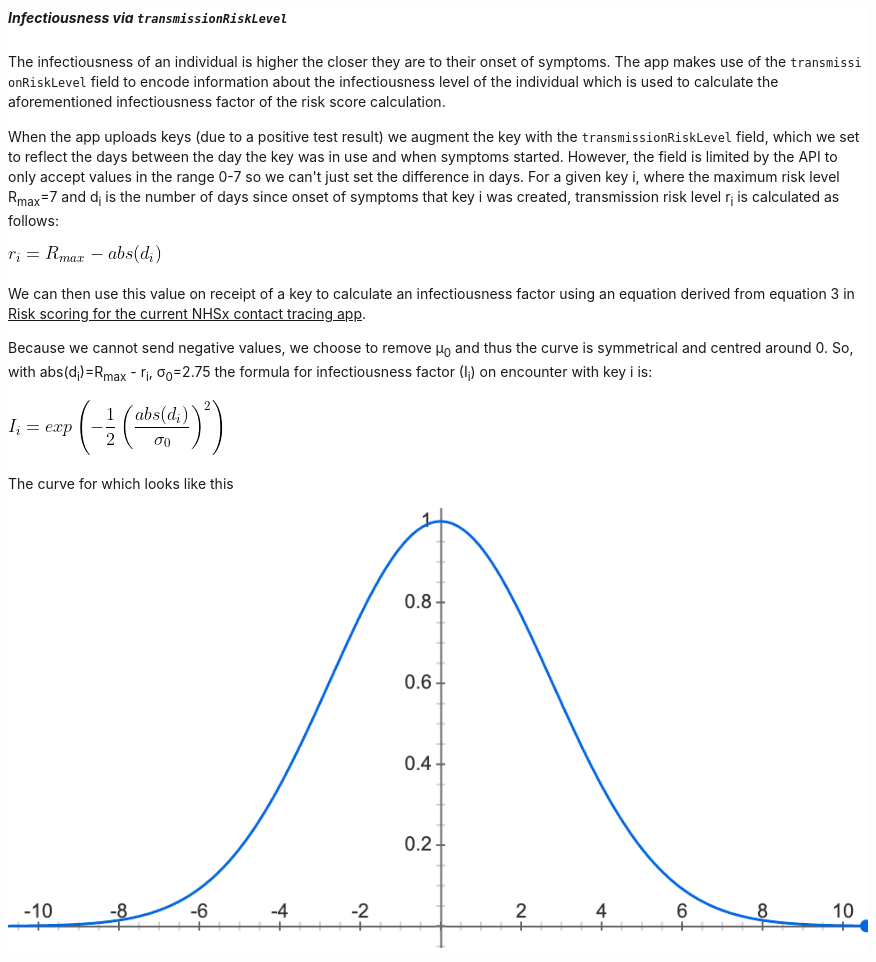 ##### Infectiousness via `transmissionRiskLevel`
The infectiousness of an individual is higher the closer they are to their onset of symptoms. The app makes use of the
`transmissionRiskLevel` field to encode information about the infectiousness level of the individual which is used to 
calculate the aforementioned infectiousness factor of the risk score calculation.  

When the app uploads keys (due to a positive test result) we augment the key with the `transmissionRiskLevel` field, which
we set to reflect the days between the day the key was in use and when symptoms started. However, the field is limited by
the API to only accept values in the range 0-7 so we can't just set the difference in days. For a given key i,
where the maximum risk level R<sub>max</sub>=7 and d<sub>i</sub> is the number of days since onset of symptoms that key i was created,
transmission risk level r<sub>i</sub> is calculated as follows:

![Figure: How transmissionRiskLevel is set](diagrams/img/cv19-app-system-ag-api-transmission-risk-level.gif)

We can then use this value on receipt of a key to calculate an infectiousness factor using an equation derived from equation
3 in [Risk scoring for the current NHSx contact tracing app](https://arxiv.org/pdf/2005.11057.pdf).

Because we cannot send negative values, we choose to remove μ<sub>0</sub> and thus the curve is symmetrical and centred around 0.
So, with abs(d<sub>i</sub>)=R<sub>max</sub> - r<sub>i</sub>, σ<sub>0</sub>=2.75 the formula for infectiousness factor (I<sub>i</sub>) on encounter with key i is:

![Figure: v1 infectiousness calculation](diagrams/img/cv19-app-system-ag-api-v1-infectiousness-calculation.gif)

The curve for which looks like this

![Figure: Curve for v1 infectiousness](diagrams/img/cv-19-app-system-ag-api-v1-infectiousness-curve.png)
